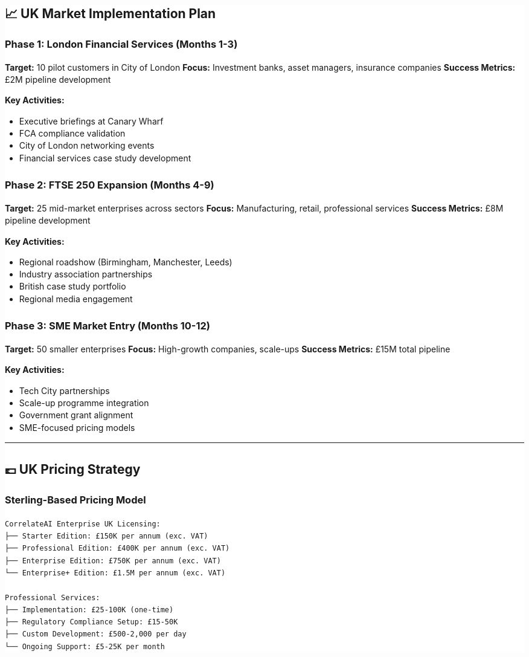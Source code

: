 
## 📈 UK Market Implementation Plan

### Phase 1: London Financial Services (Months 1-3)
**Target:** 10 pilot customers in City of London
**Focus:** Investment banks, asset managers, insurance companies
**Success Metrics:** £2M pipeline development

**Key Activities:**
- Executive briefings at Canary Wharf
- FCA compliance validation
- City of London networking events
- Financial services case study development

### Phase 2: FTSE 250 Expansion (Months 4-9)
**Target:** 25 mid-market enterprises across sectors
**Focus:** Manufacturing, retail, professional services
**Success Metrics:** £8M pipeline development

**Key Activities:**
- Regional roadshow (Birmingham, Manchester, Leeds)
- Industry association partnerships
- British case study portfolio
- Regional media engagement

### Phase 3: SME Market Entry (Months 10-12)
**Target:** 50 smaller enterprises
**Focus:** High-growth companies, scale-ups
**Success Metrics:** £15M total pipeline

**Key Activities:**
- Tech City partnerships
- Scale-up programme integration
- Government grant alignment
- SME-focused pricing models

---

## 💷 UK Pricing Strategy

### Sterling-Based Pricing Model
```
CorrelateAI Enterprise UK Licensing:
├── Starter Edition: £150K per annum (exc. VAT)
├── Professional Edition: £400K per annum (exc. VAT)
├── Enterprise Edition: £750K per annum (exc. VAT)
└── Enterprise+ Edition: £1.5M per annum (exc. VAT)

Professional Services:
├── Implementation: £25-100K (one-time)
├── Regulatory Compliance Setup: £15-50K
├── Custom Development: £500-2,000 per day
└── Ongoing Support: £5-25K per month
```
